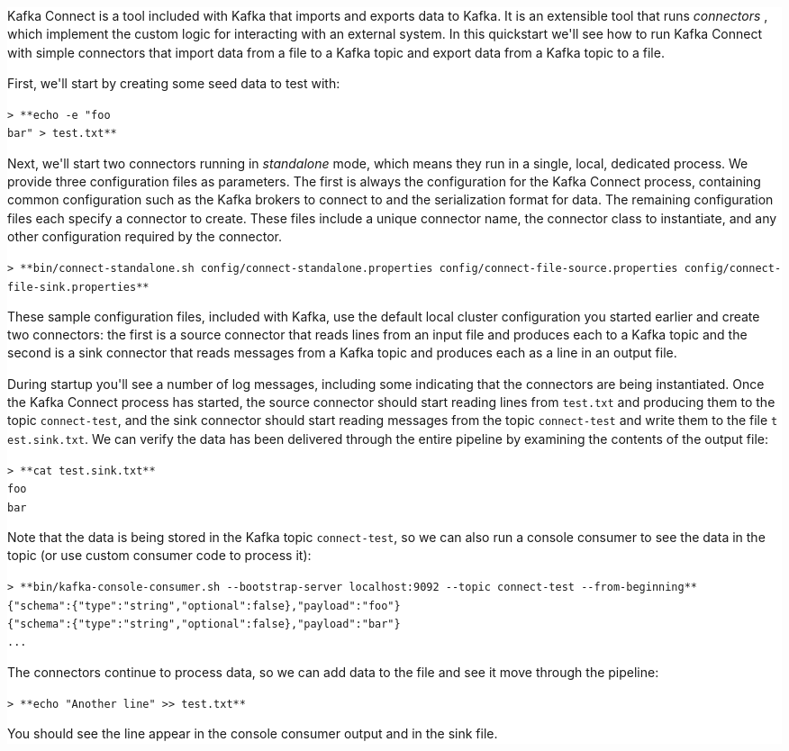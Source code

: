 Kafka Connect is a tool included with Kafka that imports and exports data to Kafka. It is an extensible tool that runs _connectors_ , which implement the custom logic for interacting with an external system. In this quickstart we'll see how to run Kafka Connect with simple connectors that import data from a file to a Kafka topic and export data from a Kafka topic to a file.

First, we'll start by creating some seed data to test with:
    
    
    > **echo -e "foo
    bar" > test.txt**
    

Next, we'll start two connectors running in _standalone_ mode, which means they run in a single, local, dedicated process. We provide three configuration files as parameters. The first is always the configuration for the Kafka Connect process, containing common configuration such as the Kafka brokers to connect to and the serialization format for data. The remaining configuration files each specify a connector to create. These files include a unique connector name, the connector class to instantiate, and any other configuration required by the connector.
    
    
    > **bin/connect-standalone.sh config/connect-standalone.properties config/connect-file-source.properties config/connect-file-sink.properties**
    

These sample configuration files, included with Kafka, use the default local cluster configuration you started earlier and create two connectors: the first is a source connector that reads lines from an input file and produces each to a Kafka topic and the second is a sink connector that reads messages from a Kafka topic and produces each as a line in an output file. 

During startup you'll see a number of log messages, including some indicating that the connectors are being instantiated. Once the Kafka Connect process has started, the source connector should start reading lines from `test.txt` and producing them to the topic `connect-test`, and the sink connector should start reading messages from the topic `connect-test` and write them to the file `test.sink.txt`. We can verify the data has been delivered through the entire pipeline by examining the contents of the output file: 
    
    
    > **cat test.sink.txt**
    foo
    bar
    

Note that the data is being stored in the Kafka topic `connect-test`, so we can also run a console consumer to see the data in the topic (or use custom consumer code to process it): 
    
    
    > **bin/kafka-console-consumer.sh --bootstrap-server localhost:9092 --topic connect-test --from-beginning**
    {"schema":{"type":"string","optional":false},"payload":"foo"}
    {"schema":{"type":"string","optional":false},"payload":"bar"}
    ...
    

The connectors continue to process data, so we can add data to the file and see it move through the pipeline:
    
    
    > **echo "Another line" >> test.txt**
    

You should see the line appear in the console consumer output and in the sink file.
